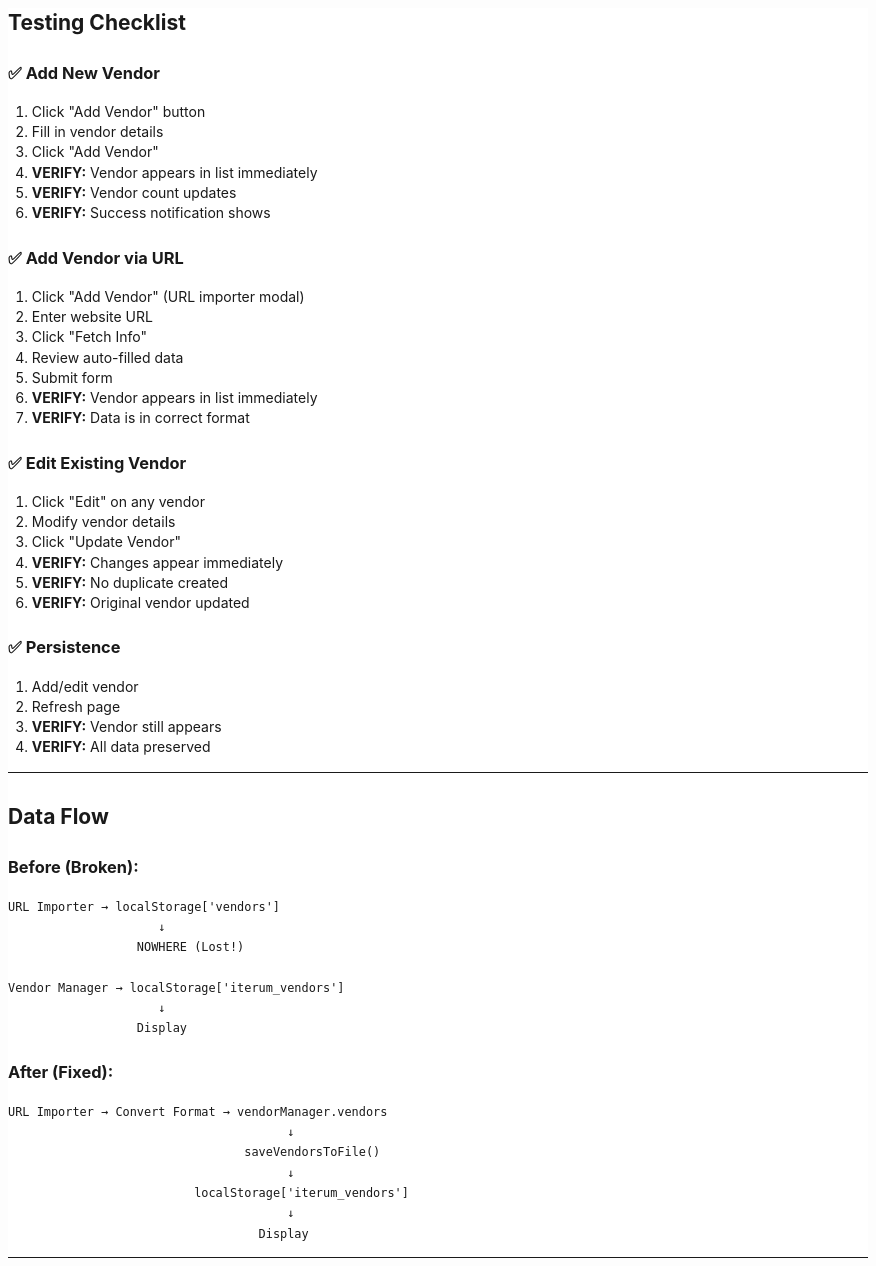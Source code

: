 
## Testing Checklist

### ✅ Add New Vendor
1. Click "Add Vendor" button
2. Fill in vendor details
3. Click "Add Vendor"
4. **VERIFY:** Vendor appears in list immediately
5. **VERIFY:** Vendor count updates
6. **VERIFY:** Success notification shows

### ✅ Add Vendor via URL
1. Click "Add Vendor" (URL importer modal)
2. Enter website URL
3. Click "Fetch Info"
4. Review auto-filled data
5. Submit form
6. **VERIFY:** Vendor appears in list immediately
7. **VERIFY:** Data is in correct format

### ✅ Edit Existing Vendor
1. Click "Edit" on any vendor
2. Modify vendor details
3. Click "Update Vendor"
4. **VERIFY:** Changes appear immediately
5. **VERIFY:** No duplicate created
6. **VERIFY:** Original vendor updated

### ✅ Persistence
1. Add/edit vendor
2. Refresh page
3. **VERIFY:** Vendor still appears
4. **VERIFY:** All data preserved

---

## Data Flow

### Before (Broken):
```
URL Importer → localStorage['vendors']
                     ↓
                  NOWHERE (Lost!)

Vendor Manager → localStorage['iterum_vendors']
                     ↓
                  Display
```

### After (Fixed):
```
URL Importer → Convert Format → vendorManager.vendors
                                       ↓
                                 saveVendorsToFile()
                                       ↓
                          localStorage['iterum_vendors']
                                       ↓
                                   Display
```

---